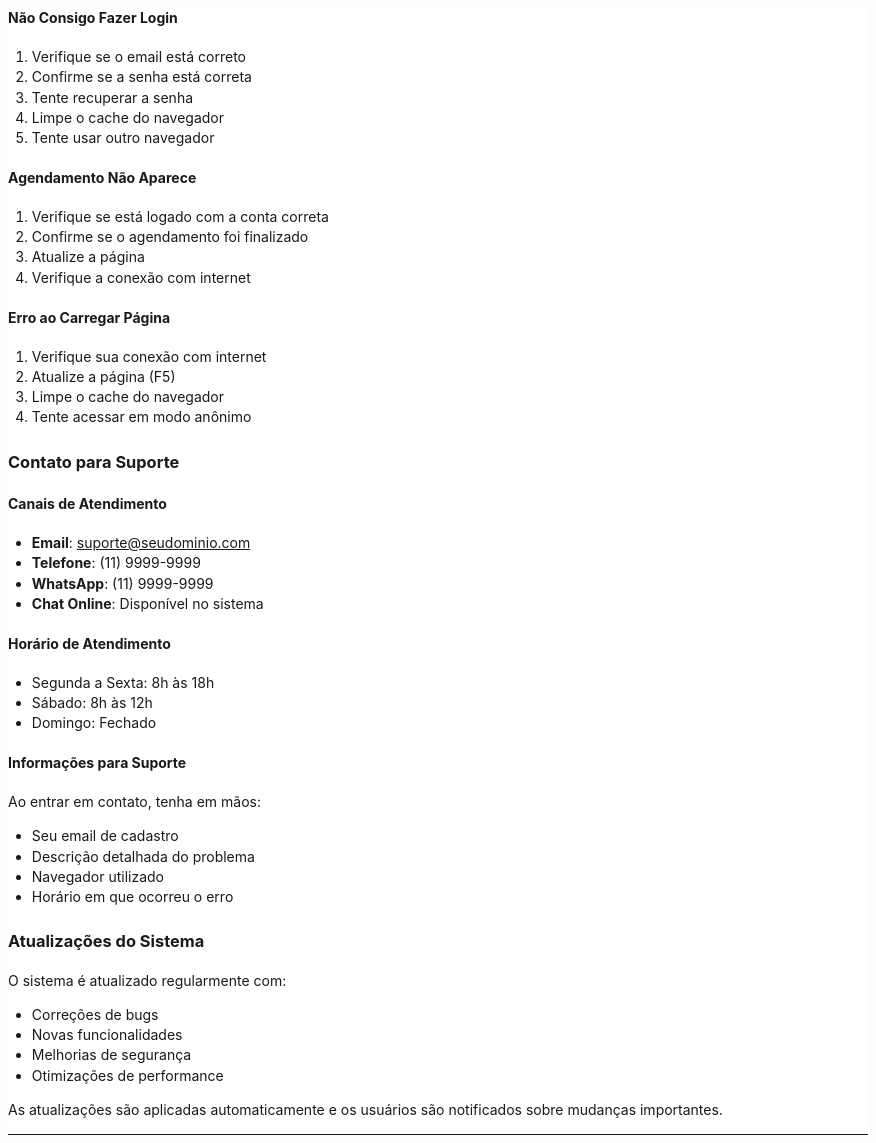 #### Não Consigo Fazer Login
1. Verifique se o email está correto
2. Confirme se a senha está correta
3. Tente recuperar a senha
4. Limpe o cache do navegador
5. Tente usar outro navegador

#### Agendamento Não Aparece
1. Verifique se está logado com a conta correta
2. Confirme se o agendamento foi finalizado
3. Atualize a página
4. Verifique a conexão com internet

#### Erro ao Carregar Página
1. Verifique sua conexão com internet
2. Atualize a página (F5)
3. Limpe o cache do navegador
4. Tente acessar em modo anônimo

### Contato para Suporte

#### Canais de Atendimento
- **Email**: suporte@seudominio.com
- **Telefone**: (11) 9999-9999
- **WhatsApp**: (11) 9999-9999
- **Chat Online**: Disponível no sistema

#### Horário de Atendimento
- Segunda a Sexta: 8h às 18h
- Sábado: 8h às 12h
- Domingo: Fechado

#### Informações para Suporte
Ao entrar em contato, tenha em mãos:
- Seu email de cadastro
- Descrição detalhada do problema
- Navegador utilizado
- Horário em que ocorreu o erro

### Atualizações do Sistema

O sistema é atualizado regularmente com:
- Correções de bugs
- Novas funcionalidades
- Melhorias de segurança
- Otimizações de performance

As atualizações são aplicadas automaticamente e os usuários são notificados sobre mudanças importantes.

---
